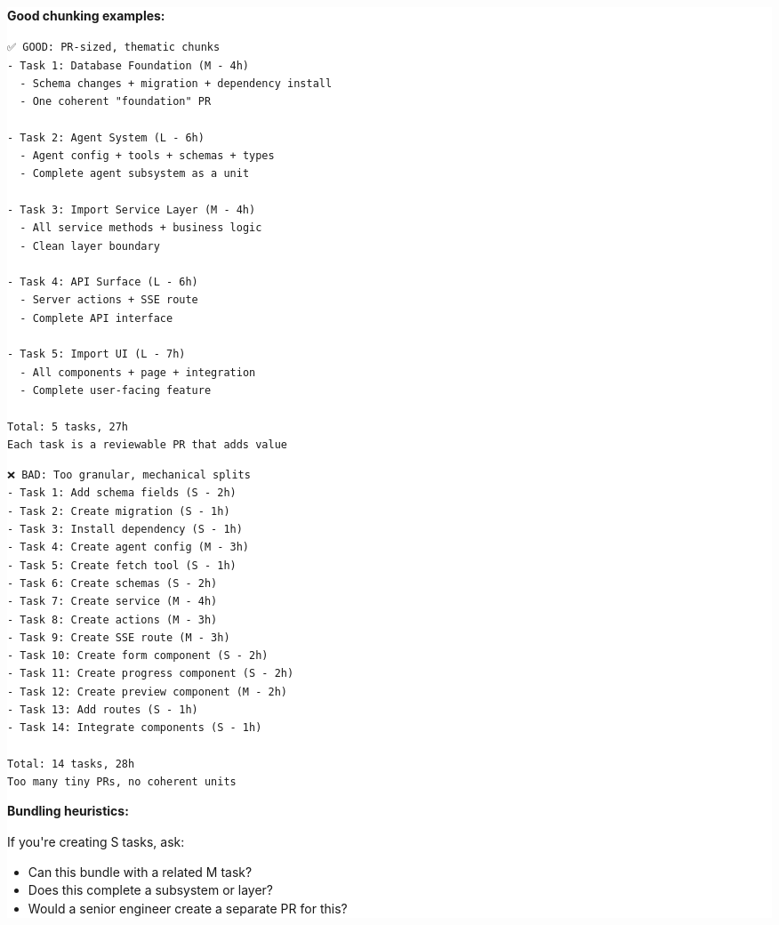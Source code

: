 **Good chunking examples:**

```
✅ GOOD: PR-sized, thematic chunks
- Task 1: Database Foundation (M - 4h)
  - Schema changes + migration + dependency install
  - One coherent "foundation" PR

- Task 2: Agent System (L - 6h)
  - Agent config + tools + schemas + types
  - Complete agent subsystem as a unit

- Task 3: Import Service Layer (M - 4h)
  - All service methods + business logic
  - Clean layer boundary

- Task 4: API Surface (L - 6h)
  - Server actions + SSE route
  - Complete API interface

- Task 5: Import UI (L - 7h)
  - All components + page + integration
  - Complete user-facing feature

Total: 5 tasks, 27h
Each task is a reviewable PR that adds value
```

```
❌ BAD: Too granular, mechanical splits
- Task 1: Add schema fields (S - 2h)
- Task 2: Create migration (S - 1h)
- Task 3: Install dependency (S - 1h)
- Task 4: Create agent config (M - 3h)
- Task 5: Create fetch tool (S - 1h)
- Task 6: Create schemas (S - 2h)
- Task 7: Create service (M - 4h)
- Task 8: Create actions (M - 3h)
- Task 9: Create SSE route (M - 3h)
- Task 10: Create form component (S - 2h)
- Task 11: Create progress component (S - 2h)
- Task 12: Create preview component (M - 2h)
- Task 13: Add routes (S - 1h)
- Task 14: Integrate components (S - 1h)

Total: 14 tasks, 28h
Too many tiny PRs, no coherent units
```

**Bundling heuristics:**

If you're creating S tasks, ask:
- Can this bundle with a related M task?
- Does this complete a subsystem or layer?
- Would a senior engineer create a separate PR for this?
